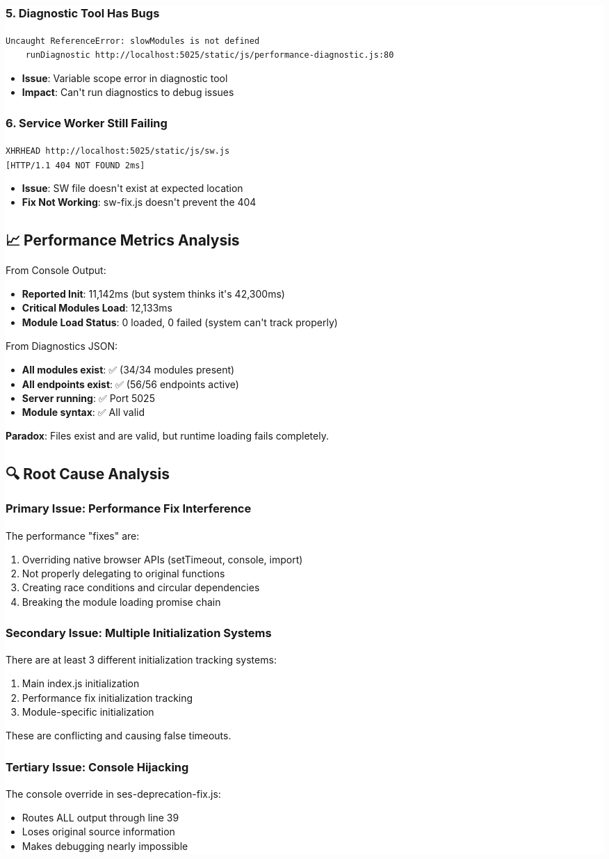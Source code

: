 ### 5. **Diagnostic Tool Has Bugs**
```
Uncaught ReferenceError: slowModules is not defined
    runDiagnostic http://localhost:5025/static/js/performance-diagnostic.js:80
```
- **Issue**: Variable scope error in diagnostic tool
- **Impact**: Can't run diagnostics to debug issues

### 6. **Service Worker Still Failing**
```
XHRHEAD http://localhost:5025/static/js/sw.js
[HTTP/1.1 404 NOT FOUND 2ms]
```
- **Issue**: SW file doesn't exist at expected location
- **Fix Not Working**: sw-fix.js doesn't prevent the 404

## 📈 Performance Metrics Analysis

From Console Output:
- **Reported Init**: 11,142ms (but system thinks it's 42,300ms)
- **Critical Modules Load**: 12,133ms
- **Module Load Status**: 0 loaded, 0 failed (system can't track properly)

From Diagnostics JSON:
- **All modules exist**: ✅ (34/34 modules present)
- **All endpoints exist**: ✅ (56/56 endpoints active)
- **Server running**: ✅ Port 5025
- **Module syntax**: ✅ All valid

**Paradox**: Files exist and are valid, but runtime loading fails completely.

## 🔍 Root Cause Analysis

### Primary Issue: Performance Fix Interference
The performance "fixes" are:
1. Overriding native browser APIs (setTimeout, console, import)
2. Not properly delegating to original functions
3. Creating race conditions and circular dependencies
4. Breaking the module loading promise chain

### Secondary Issue: Multiple Initialization Systems
There are at least 3 different initialization tracking systems:
1. Main index.js initialization
2. Performance fix initialization tracking
3. Module-specific initialization

These are conflicting and causing false timeouts.

### Tertiary Issue: Console Hijacking
The console override in ses-deprecation-fix.js:
- Routes ALL output through line 39
- Loses original source information
- Makes debugging nearly impossible
